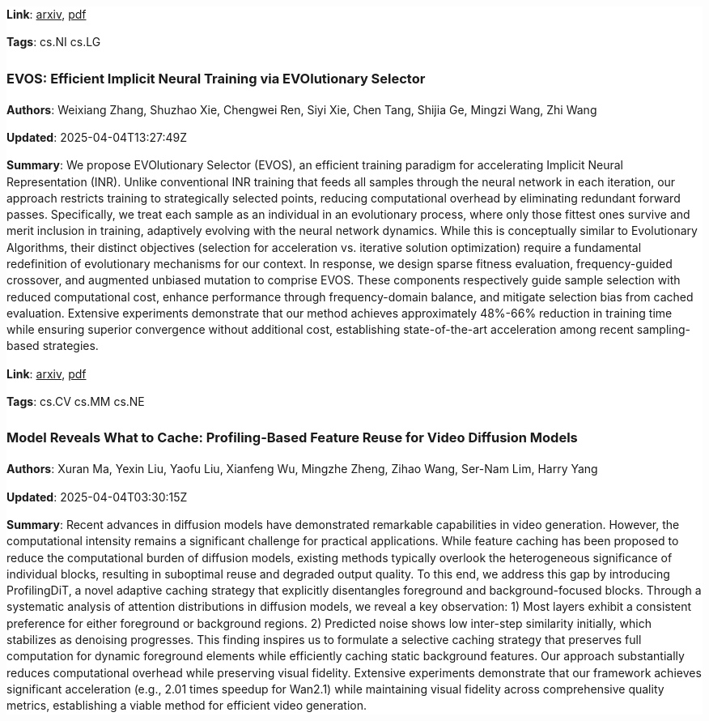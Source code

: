 **Link**: [arxiv](http://arxiv.org/abs/2504.03499v1),  [pdf](http://arxiv.org/pdf/2504.03499v1)

**Tags**: cs.NI cs.LG 



### EVOS: Efficient Implicit Neural Training via EVOlutionary Selector
**Authors**: Weixiang Zhang, Shuzhao Xie, Chengwei Ren, Siyi Xie, Chen Tang, Shijia Ge, Mingzi Wang, Zhi Wang

**Updated**: 2025-04-04T13:27:49Z

**Summary**: We propose EVOlutionary Selector (EVOS), an efficient training paradigm for accelerating Implicit Neural Representation (INR). Unlike conventional INR training that feeds all samples through the neural network in each iteration, our approach restricts training to strategically selected points, reducing computational overhead by eliminating redundant forward passes. Specifically, we treat each sample as an individual in an evolutionary process, where only those fittest ones survive and merit inclusion in training, adaptively evolving with the neural network dynamics. While this is conceptually similar to Evolutionary Algorithms, their distinct objectives (selection for acceleration vs. iterative solution optimization) require a fundamental redefinition of evolutionary mechanisms for our context. In response, we design sparse fitness evaluation, frequency-guided crossover, and augmented unbiased mutation to comprise EVOS. These components respectively guide sample selection with reduced computational cost, enhance performance through frequency-domain balance, and mitigate selection bias from cached evaluation. Extensive experiments demonstrate that our method achieves approximately 48%-66% reduction in training time while ensuring superior convergence without additional cost, establishing state-of-the-art acceleration among recent sampling-based strategies.

**Link**: [arxiv](http://arxiv.org/abs/2412.10153v3),  [pdf](http://arxiv.org/pdf/2412.10153v3)

**Tags**: cs.CV cs.MM cs.NE 



### Model Reveals What to Cache: Profiling-Based Feature Reuse for Video   Diffusion Models
**Authors**: Xuran Ma, Yexin Liu, Yaofu Liu, Xianfeng Wu, Mingzhe Zheng, Zihao Wang, Ser-Nam Lim, Harry Yang

**Updated**: 2025-04-04T03:30:15Z

**Summary**: Recent advances in diffusion models have demonstrated remarkable capabilities in video generation. However, the computational intensity remains a significant challenge for practical applications. While feature caching has been proposed to reduce the computational burden of diffusion models, existing methods typically overlook the heterogeneous significance of individual blocks, resulting in suboptimal reuse and degraded output quality. To this end, we address this gap by introducing ProfilingDiT, a novel adaptive caching strategy that explicitly disentangles foreground and background-focused blocks. Through a systematic analysis of attention distributions in diffusion models, we reveal a key observation: 1) Most layers exhibit a consistent preference for either foreground or background regions. 2) Predicted noise shows low inter-step similarity initially, which stabilizes as denoising progresses. This finding inspires us to formulate a selective caching strategy that preserves full computation for dynamic foreground elements while efficiently caching static background features. Our approach substantially reduces computational overhead while preserving visual fidelity. Extensive experiments demonstrate that our framework achieves significant acceleration (e.g., 2.01 times speedup for Wan2.1) while maintaining visual fidelity across comprehensive quality metrics, establishing a viable method for efficient video generation.
